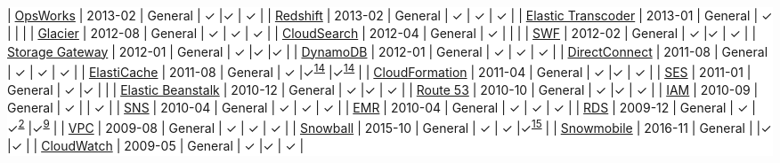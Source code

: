 | [OpsWorks](https://aws.amazon.com/releasenotes/AWS-OpsWorks?browse=1)                                      | 2013-02          | General                                                                       | ✓           |✓                |   ✓             |
| [Redshift](https://aws.amazon.com/releasenotes/Amazon-Redshift?browse=1)                                   | 2013-02          | General                                                                       | ✓           | ✓         		|	✓   			|
| [Elastic Transcoder](https://aws.amazon.com/releasenotes/Amazon-Elastic-Transcoder?browse=1)               | 2013-01          | General                                                                       | ✓           |                 |                  |
| [Glacier](https://aws.amazon.com/releasenotes/Amazon-Glacier?browse=1)                                     | 2012-08          | General                                                                       | ✓           | ✓         		|	✓	    		|
| [CloudSearch](https://aws.amazon.com/releasenotes/Amazon-CloudSearch?browse=1)                             | 2012-04          | General                                                                       | ✓           |                 |                  |
| [SWF](https://aws.amazon.com/releasenotes/Amazon-SWF?browse=1)                                             | 2012-02          | General                                                                       | ✓           |✓                | ✓                |
| [Storage Gateway](https://aws.amazon.com/releasenotes/AWS-Storage-Gateway?browse=1)                        | 2012-01          | General                                                                       | ✓           |✓                |✓                  |
| [DynamoDB](https://aws.amazon.com/releasenotes/Amazon-DynamoDB?browse=1)                                   | 2012-01          | General                                                                       | ✓           | ✓         		|	  ✓  			|
| [DirectConnect](https://aws.amazon.com/releasenotes/AWS-Direct-Connect?browse=1)                           | 2011-08          | General                                                                       | ✓           | ✓         		|	✓   			|
| [ElastiCache](https://aws.amazon.com/releasenotes/Amazon-ElastiCache?browse=1)                             | 2011-08          | General                                                                       | ✓           |✓<sup>[14](#user-content-pci-elasticache)</sup> |✓<sup>[14](#user-content-pci-elasticache)</sup>                  |
| [CloudFormation](https://aws.amazon.com/releasenotes/AWS-CloudFormation?browse=1)                          | 2011-04          | General                                                                       | ✓           |✓                |  ✓              |
| [SES](https://aws.amazon.com/releasenotes/Amazon-SES?browse=1)                                             | 2011-01          | General                                                                       | ✓           |✓                |                  |
| [Elastic Beanstalk](https://aws.amazon.com/releasenotes/AWS-Elastic-Beanstalk?browse=1)                    | 2010-12          | General                                                                       | ✓           |✓                |  ✓              |
| [Route 53](https://aws.amazon.com/releasenotes/Amazon-Route-53?browse=1)                                   | 2010-10          | General                                                                       | ✓           |✓                | ✓               |
| [IAM](https://aws.amazon.com/releasenotes/AWS-Identity-and-Access-Management?browse=1)                     | 2010-09          | General                                                                       | ✓           |                 |  ✓              |
| [SNS](https://aws.amazon.com/releasenotes/Amazon-SNS?browse=1)                                             | 2010-04          | General                                                                       | ✓           | ✓         		| ✓					|
| [EMR](https://aws.amazon.com/releasenotes/Elastic-MapReduce?browse=1)                                      | 2010-04          | General                                                                       | ✓           | ✓         		|	✓   			|
| [RDS](https://aws.amazon.com/releasenotes/Amazon-RDS?browse=1)                                             | 2009-12          | General                                                                       | ✓           |✓<sup>[2](#user-content-hipaa-rds)</sup>        |✓<sup>[9](#user-content-pci-rds)</sup>				|
| [VPC](https://aws.amazon.com/releasenotes/Amazon-VPC?browse=1)                                             | 2009-08          | General                                                                       | ✓           | ✓         		|	✓   			|
| [Snowball](https://aws.amazon.com/releasenotes/AWS-ImportExport?browse=1)                                  | 2015-10          | General                                                                       | ✓           | ✓         		|✓<sup>[15](#user-content-pci-snowball)</sup>					|
| [Snowmobile](https://aws.amazon.com/snowmobile/)                                                           | 2016-11          | General                                                                       |            |✓                |✓                  |
| [CloudWatch](https://aws.amazon.com/releasenotes/CloudWatch?browse=1)                                      | 2009-05          | General                                                                       | ✓           |✓                |  ✓               |